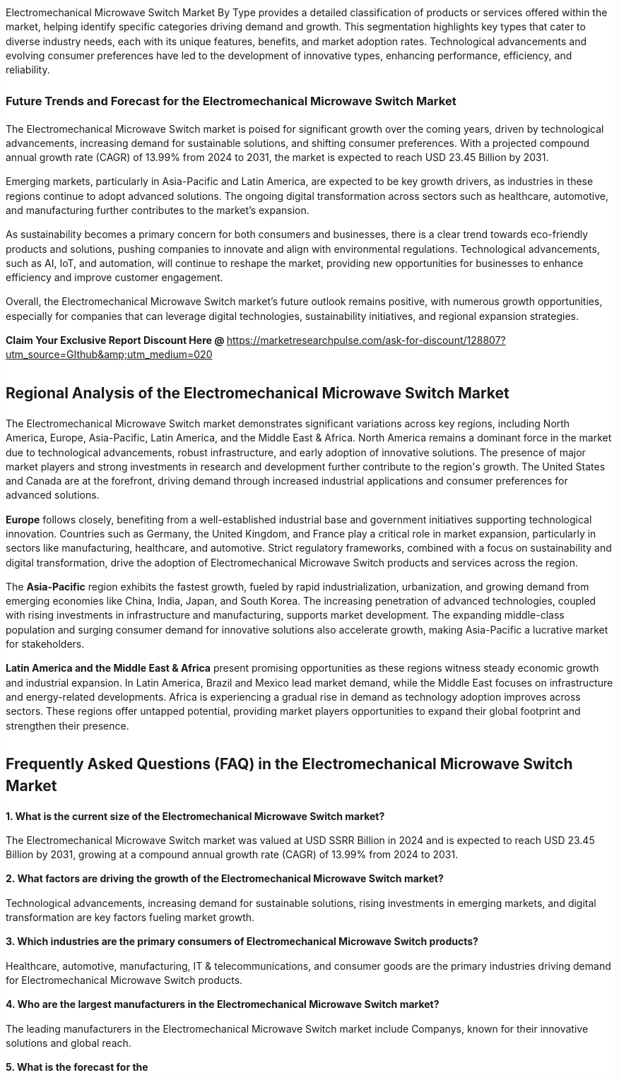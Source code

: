 Electromechanical Microwave Switch Market By Type provides a detailed classification of products or services offered within the market, helping identify specific categories driving demand and growth. This segmentation highlights key types that cater to diverse industry needs, each with its unique features, benefits, and market adoption rates. Technological advancements and evolving consumer preferences have led to the development of innovative types, enhancing performance, efficiency, and reliability.</p><h3>Future Trends and Forecast for the Electromechanical Microwave Switch Market</h3><p>The Electromechanical Microwave Switch market is poised for significant growth over the coming years, driven by technological advancements, increasing demand for sustainable solutions, and shifting consumer preferences. With a projected compound annual growth rate (CAGR) of 13.99% from 2024 to 2031, the market is expected to reach USD 23.45 Billion by 2031.</p><p>Emerging markets, particularly in Asia-Pacific and Latin America, are expected to be key growth drivers, as industries in these regions continue to adopt advanced solutions. The ongoing digital transformation across sectors such as healthcare, automotive, and manufacturing further contributes to the market&rsquo;s expansion.</p><p>As sustainability becomes a primary concern for both consumers and businesses, there is a clear trend towards eco-friendly products and solutions, pushing companies to innovate and align with environmental regulations. Technological advancements, such as AI, IoT, and automation, will continue to reshape the market, providing new opportunities for businesses to enhance efficiency and improve customer engagement.</p><p>Overall, the Electromechanical Microwave Switch market&rsquo;s future outlook remains positive, with numerous growth opportunities, especially for companies that can leverage digital technologies, sustainability initiatives, and regional expansion strategies.</p><p><strong>Claim Your Exclusive Report Discount Here @ </strong><a href="https://marketresearchpulse.com/ask-for-discount/128807?utm_source=GIthub&amp;utm_medium=020">https://marketresearchpulse.com/ask-for-discount/128807?utm_source=GIthub&amp;utm_medium=020</a></p><h2><strong>Regional Analysis of the Electromechanical Microwave Switch Market</strong></h2><p>The Electromechanical Microwave Switch market demonstrates significant variations across key regions, including North America, Europe, Asia-Pacific, Latin America, and the Middle East &amp; Africa. North America remains a dominant force in the market due to technological advancements, robust infrastructure, and early adoption of innovative solutions. The presence of major market players and strong investments in research and development further contribute to the region's growth. The United States and Canada are at the forefront, driving demand through increased industrial applications and consumer preferences for advanced solutions.</p><p><strong>Europe</strong> follows closely, benefiting from a well-established industrial base and government initiatives supporting technological innovation. Countries such as Germany, the United Kingdom, and France play a critical role in market expansion, particularly in sectors like manufacturing, healthcare, and automotive. Strict regulatory frameworks, combined with a focus on sustainability and digital transformation, drive the adoption of Electromechanical Microwave Switch products and services across the region.</p><p>The <strong>Asia-Pacific</strong> region exhibits the fastest growth, fueled by rapid industrialization, urbanization, and growing demand from emerging economies like China, India, Japan, and South Korea. The increasing penetration of advanced technologies, coupled with rising investments in infrastructure and manufacturing, supports market development. The expanding middle-class population and surging consumer demand for innovative solutions also accelerate growth, making Asia-Pacific a lucrative market for stakeholders.</p><p><strong>Latin America and the Middle East &amp; Africa</strong> present promising opportunities as these regions witness steady economic growth and industrial expansion. In Latin America, Brazil and Mexico lead market demand, while the Middle East focuses on infrastructure and energy-related developments. Africa is experiencing a gradual rise in demand as technology adoption improves across sectors. These regions offer untapped potential, providing market players opportunities to expand their global footprint and strengthen their presence.</p><h2><strong>Frequently Asked Questions (FAQ) in the Electromechanical Microwave Switch Market</strong></h2><p><strong>1. What is the current size of the Electromechanical Microwave Switch market?</strong></p><p>The Electromechanical Microwave Switch market was valued at USD SSRR Billion in 2024 and is expected to reach USD 23.45 Billion by 2031, growing at a compound annual growth rate (CAGR) of 13.99% from 2024 to 2031.</p><p><strong>2. What factors are driving the growth of the Electromechanical Microwave Switch market?</strong></p><p>Technological advancements, increasing demand for sustainable solutions, rising investments in emerging markets, and digital transformation are key factors fueling market growth.</p><p><strong>3. Which industries are the primary consumers of Electromechanical Microwave Switch products?</strong></p><p>Healthcare, automotive, manufacturing, IT &amp; telecommunications, and consumer goods are the primary industries driving demand for Electromechanical Microwave Switch products.</p><p><strong>4. Who are the largest manufacturers in the Electromechanical Microwave Switch market?</strong></p><p>The leading manufacturers in the Electromechanical Microwave Switch market include Companys, known for their innovative solutions and global reach.</p><p><strong>5. What is the forecast for the